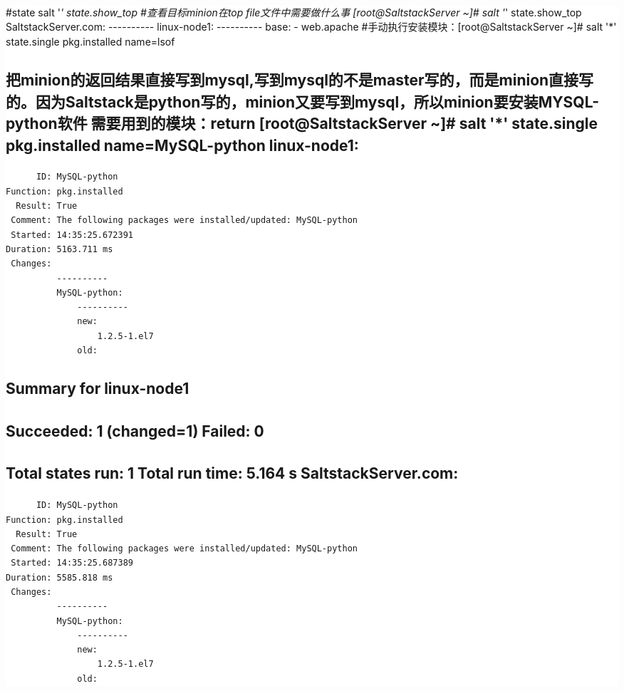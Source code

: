 #state
salt '*' state.show_top   #查看目标minion在top file文件中需要做什么事
[root@SaltstackServer ~]# salt '*' state.show_top
SaltstackServer.com:
    ----------
linux-node1:
    ----------
    base:
        - web.apache
#手动执行安装模块：[root@SaltstackServer ~]# salt '*' state.single pkg.installed name=lsof

把minion的返回结果直接写到mysql,写到mysql的不是master写的，而是minion直接写的。因为Saltstack是python写的，minion又要写到mysql，所以minion要安装MYSQL-python软件
需要用到的模块：return
[root@SaltstackServer ~]# salt '*' state.single pkg.installed name=MySQL-python
linux-node1:
----------
          ID: MySQL-python
    Function: pkg.installed
      Result: True
     Comment: The following packages were installed/updated: MySQL-python
     Started: 14:35:25.672391
    Duration: 5163.711 ms
     Changes:   
              ----------
              MySQL-python:
                  ----------
                  new:
                      1.2.5-1.el7
                  old:

Summary for linux-node1
------------
Succeeded: 1 (changed=1)
Failed:    0
------------
Total states run:     1
Total run time:   5.164 s
SaltstackServer.com:
----------
          ID: MySQL-python
    Function: pkg.installed
      Result: True
     Comment: The following packages were installed/updated: MySQL-python
     Started: 14:35:25.687389
    Duration: 5585.818 ms
     Changes:   
              ----------
              MySQL-python:
                  ----------
                  new:
                      1.2.5-1.el7
                  old:
